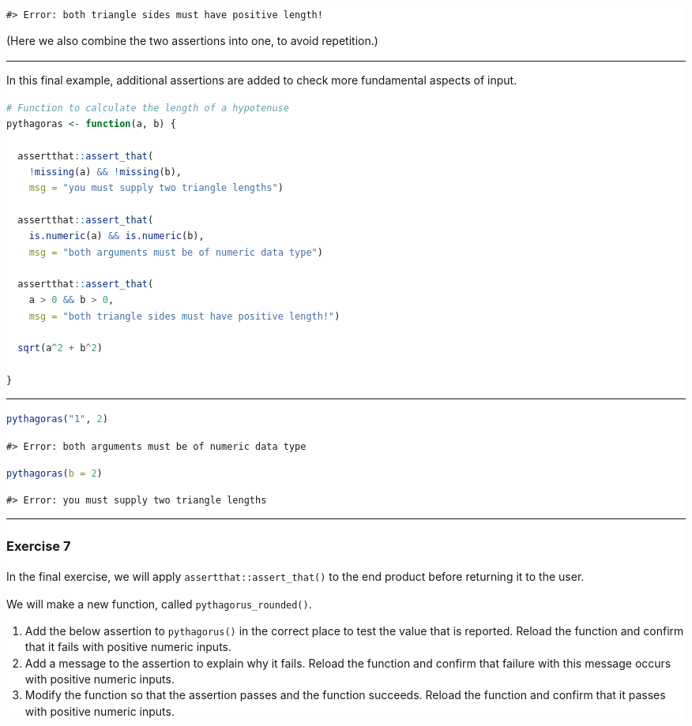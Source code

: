     #> Error: both triangle sides must have positive length!

(Here we also combine the two assertions into one, to avoid repetition.)

------------------------------------------------------------------------

In this final example, additional assertions are added to check more
fundamental aspects of input.

``` r
# Function to calculate the length of a hypotenuse 
pythagoras <- function(a, b) {
  
  assertthat::assert_that(
    !missing(a) && !missing(b),
    msg = "you must supply two triangle lengths")
  
  assertthat::assert_that(
    is.numeric(a) && is.numeric(b),
    msg = "both arguments must be of numeric data type")
  
  assertthat::assert_that(
    a > 0 && b > 0,
    msg = "both triangle sides must have positive length!")
  
  sqrt(a^2 + b^2)
  
}
```

------------------------------------------------------------------------

``` r
pythagoras("1", 2)
```

    #> Error: both arguments must be of numeric data type

``` r
pythagoras(b = 2)
```

    #> Error: you must supply two triangle lengths

------------------------------------------------------------------------

### Exercise 7

In the final exercise, we will apply `assertthat::assert_that()` to the
end product before returning it to the user.

We will make a new function, called `pythagorus_rounded()`.

1.  Add the below assertion to `pythagorus()` in the correct place to
    test the value that is reported. Reload the function and confirm
    that it fails with positive numeric inputs.
2.  Add a message to the assertion to explain why it fails. Reload the
    function and confirm that failure with this message occurs with
    positive numeric inputs.
3.  Modify the function so that the assertion passes and the function
    succeeds. Reload the function and confirm that it passes with
    positive numeric inputs.
